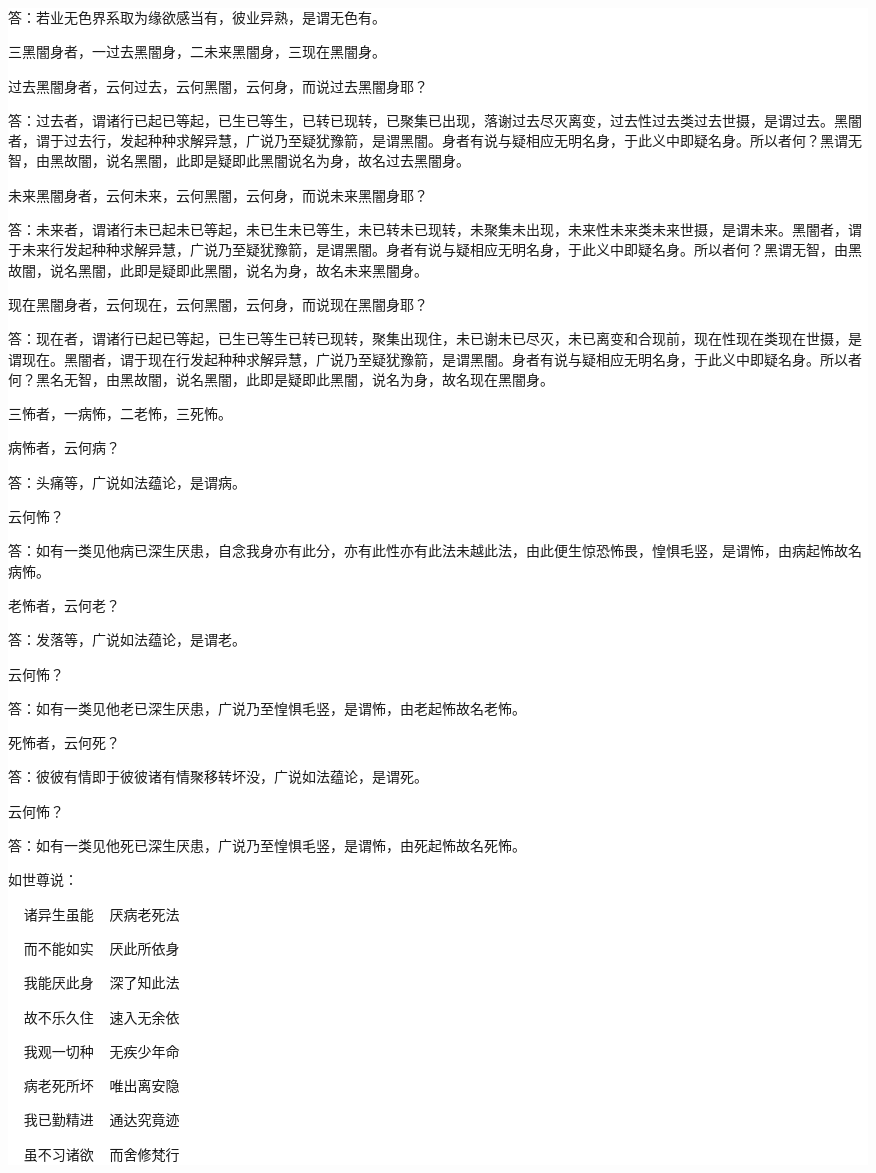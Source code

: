 答：若业无色界系取为缘欲感当有，彼业异熟，是谓无色有。

三黑闇身者，一过去黑闇身，二未来黑闇身，三现在黑闇身。

过去黑闇身者，云何过去，云何黑闇，云何身，而说过去黑闇身耶？

答：过去者，谓诸行已起已等起，已生已等生，已转已现转，已聚集已出现，落谢过去尽灭离变，过去性过去类过去世摄，是谓过去。黑闇者，谓于过去行，发起种种求解异慧，广说乃至疑犹豫箭，是谓黑闇。身者有说与疑相应无明名身，于此义中即疑名身。所以者何？黑谓无智，由黑故闇，说名黑闇，此即是疑即此黑闇说名为身，故名过去黑闇身。

未来黑闇身者，云何未来，云何黑闇，云何身，而说未来黑闇身耶？

答：未来者，谓诸行未已起未已等起，未已生未已等生，未已转未已现转，未聚集未出现，未来性未来类未来世摄，是谓未来。黑闇者，谓于未来行发起种种求解异慧，广说乃至疑犹豫箭，是谓黑闇。身者有说与疑相应无明名身，于此义中即疑名身。所以者何？黑谓无智，由黑故闇，说名黑闇，此即是疑即此黑闇，说名为身，故名未来黑闇身。

现在黑闇身者，云何现在，云何黑闇，云何身，而说现在黑闇身耶？

答：现在者，谓诸行已起已等起，已生已等生已转已现转，聚集出现住，未已谢未已尽灭，未已离变和合现前，现在性现在类现在世摄，是谓现在。黑闇者，谓于现在行发起种种求解异慧，广说乃至疑犹豫箭，是谓黑闇。身者有说与疑相应无明名身，于此义中即疑名身。所以者何？黑名无智，由黑故闇，说名黑闇，此即是疑即此黑闇，说名为身，故名现在黑闇身。

三怖者，一病怖，二老怖，三死怖。

病怖者，云何病？

答：头痛等，广说如法蕴论，是谓病。

云何怖？

答：如有一类见他病已深生厌患，自念我身亦有此分，亦有此性亦有此法未越此法，由此便生惊恐怖畏，惶惧毛竖，是谓怖，由病起怖故名病怖。

老怖者，云何老？

答：发落等，广说如法蕴论，是谓老。

云何怖？

答：如有一类见他老已深生厌患，广说乃至惶惧毛竖，是谓怖，由老起怖故名老怖。

死怖者，云何死？

答：彼彼有情即于彼彼诸有情聚移转坏没，广说如法蕴论，是谓死。

云何怖？

答：如有一类见他死已深生厌患，广说乃至惶惧毛竖，是谓怖，由死起怖故名死怖。

如世尊说：

&nbsp;&nbsp;&nbsp;&nbsp;诸异生虽能&nbsp;&nbsp;&nbsp;&nbsp;厌病老死法

&nbsp;&nbsp;&nbsp;&nbsp;而不能如实&nbsp;&nbsp;&nbsp;&nbsp;厌此所依身

&nbsp;&nbsp;&nbsp;&nbsp;我能厌此身&nbsp;&nbsp;&nbsp;&nbsp;深了知此法

&nbsp;&nbsp;&nbsp;&nbsp;故不乐久住&nbsp;&nbsp;&nbsp;&nbsp;速入无余依

&nbsp;&nbsp;&nbsp;&nbsp;我观一切种&nbsp;&nbsp;&nbsp;&nbsp;无疾少年命

&nbsp;&nbsp;&nbsp;&nbsp;病老死所坏&nbsp;&nbsp;&nbsp;&nbsp;唯出离安隐

&nbsp;&nbsp;&nbsp;&nbsp;我已勤精进&nbsp;&nbsp;&nbsp;&nbsp;通达究竟迹

&nbsp;&nbsp;&nbsp;&nbsp;虽不习诸欲&nbsp;&nbsp;&nbsp;&nbsp;而舍修梵行